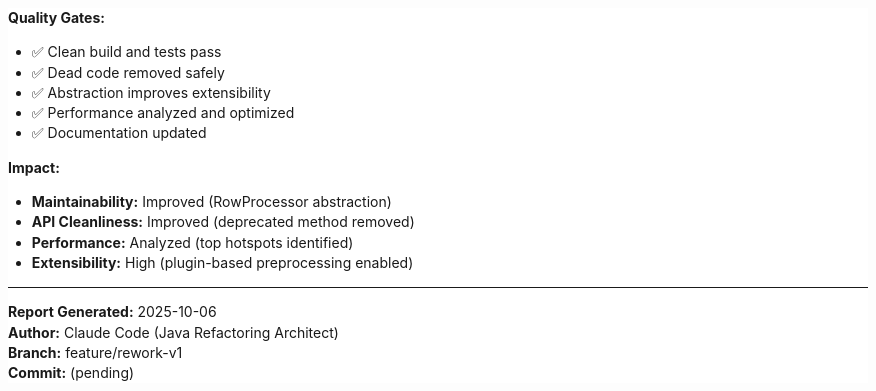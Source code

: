 **Quality Gates:**
- ✅ Clean build and tests pass
- ✅ Dead code removed safely
- ✅ Abstraction improves extensibility
- ✅ Performance analyzed and optimized
- ✅ Documentation updated

**Impact:**
- **Maintainability:** Improved (RowProcessor abstraction)
- **API Cleanliness:** Improved (deprecated method removed)
- **Performance:** Analyzed (top hotspots identified)
- **Extensibility:** High (plugin-based preprocessing enabled)

---

**Report Generated:** 2025-10-06  
**Author:** Claude Code (Java Refactoring Architect)  
**Branch:** feature/rework-v1  
**Commit:** (pending)
